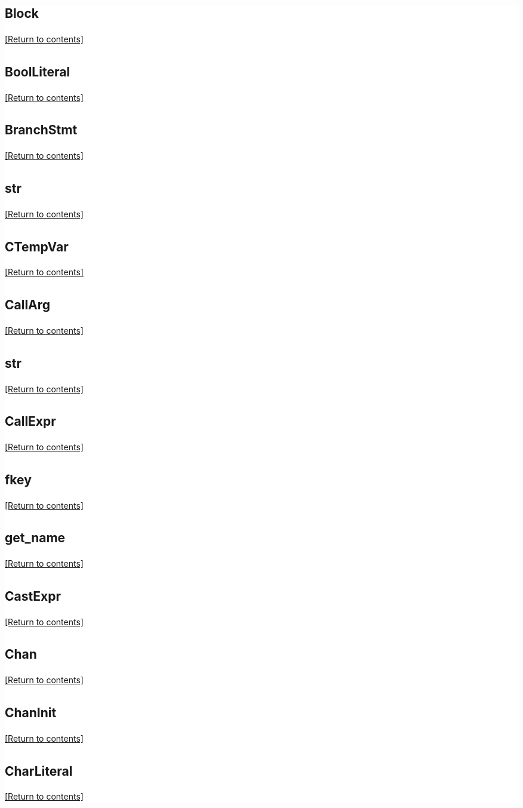 ## Block
[[Return to contents]](#Contents)

## BoolLiteral
[[Return to contents]](#Contents)

## BranchStmt
[[Return to contents]](#Contents)

## str
[[Return to contents]](#Contents)

## CTempVar
[[Return to contents]](#Contents)

## CallArg
[[Return to contents]](#Contents)

## str
[[Return to contents]](#Contents)

## CallExpr
[[Return to contents]](#Contents)

## fkey
[[Return to contents]](#Contents)

## get_name
[[Return to contents]](#Contents)

## CastExpr
[[Return to contents]](#Contents)

## Chan
[[Return to contents]](#Contents)

## ChanInit
[[Return to contents]](#Contents)

## CharLiteral
[[Return to contents]](#Contents)

